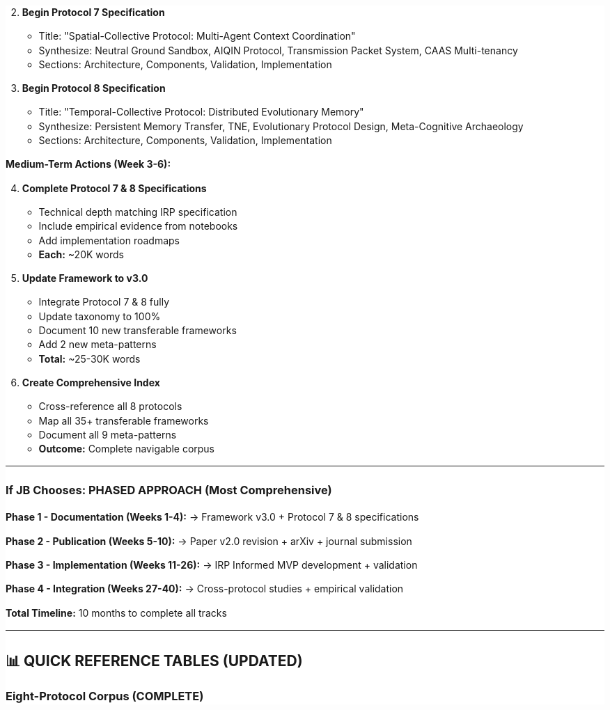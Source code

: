 2. **Begin Protocol 7 Specification**
   - Title: "Spatial-Collective Protocol: Multi-Agent Context Coordination"
   - Synthesize: Neutral Ground Sandbox, AIQIN Protocol, Transmission Packet System, CAAS Multi-tenancy
   - Sections: Architecture, Components, Validation, Implementation

3. **Begin Protocol 8 Specification**
   - Title: "Temporal-Collective Protocol: Distributed Evolutionary Memory"
   - Synthesize: Persistent Memory Transfer, TNE, Evolutionary Protocol Design, Meta-Cognitive Archaeology
   - Sections: Architecture, Components, Validation, Implementation

**Medium-Term Actions (Week 3-6):**

4. **Complete Protocol 7 & 8 Specifications**
   - Technical depth matching IRP specification
   - Include empirical evidence from notebooks
   - Add implementation roadmaps
   - **Each:** ~20K words

5. **Update Framework to v3.0**
   - Integrate Protocol 7 & 8 fully
   - Update taxonomy to 100%
   - Document 10 new transferable frameworks
   - Add 2 new meta-patterns
   - **Total:** ~25-30K words

6. **Create Comprehensive Index**
   - Cross-reference all 8 protocols
   - Map all 35+ transferable frameworks
   - Document all 9 meta-patterns
   - **Outcome:** Complete navigable corpus

---

### If JB Chooses: PHASED APPROACH (Most Comprehensive)

**Phase 1 - Documentation (Weeks 1-4):**
→ Framework v3.0 + Protocol 7 & 8 specifications

**Phase 2 - Publication (Weeks 5-10):**
→ Paper v2.0 revision + arXiv + journal submission

**Phase 3 - Implementation (Weeks 11-26):**
→ IRP Informed MVP development + validation

**Phase 4 - Integration (Weeks 27-40):**
→ Cross-protocol studies + empirical validation

**Total Timeline:** 10 months to complete all tracks

---

## 📊 QUICK REFERENCE TABLES (UPDATED)

### Eight-Protocol Corpus (COMPLETE)
